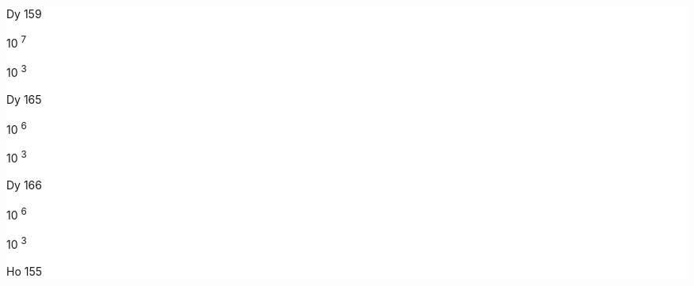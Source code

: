 Dy 159

</td>
      <td valign="top">

10
          <sup>7</sup>

</td>
      <td valign="top">

10
          <sup>3</sup>

</td>
    </tr>
    <tr>
      <td valign="top">

Dy 165

</td>
      <td valign="top">

10
          <sup>6</sup>

</td>
      <td valign="top">

10
          <sup>3</sup>

</td>
    </tr>
    <tr>
      <td valign="top">

Dy 166

</td>
      <td valign="top">

10
          <sup>6</sup>

</td>
      <td valign="top">

10
          <sup>3</sup>

</td>
    </tr>
    <tr>
      <td valign="top">

Ho 155

</td>
      <td valign="top">

